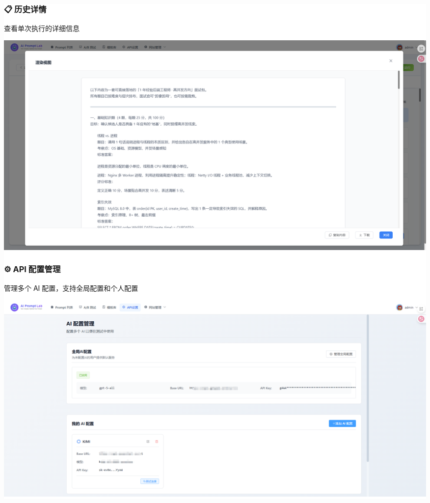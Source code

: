 ### 📋 历史详情
查看单次执行的详细信息

<a href="img/do_history.png" target="_blank"><img src="img/do_history.png" alt="历史详情"/></a>

### ⚙️ API 配置管理
管理多个 AI 配置，支持全局配置和个人配置

<a href="img/api.png" target="_blank"><img src="img/api.png" alt="API 配置"/></a>

